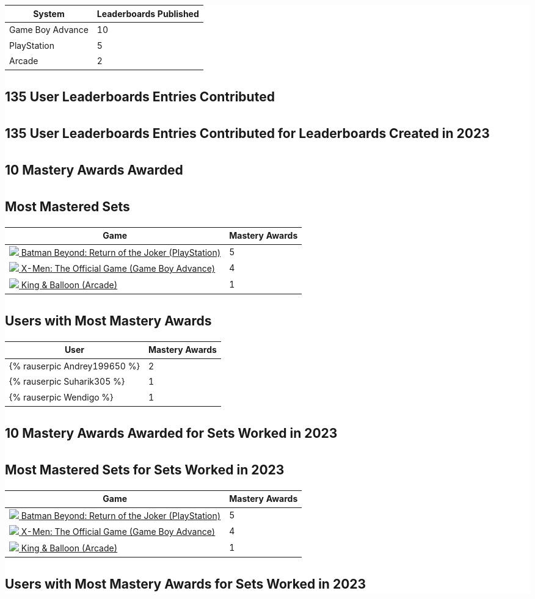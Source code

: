 | System           | Leaderboards Published |
| ---------------- | ---------------------- |
| Game Boy Advance | 10                     |
| PlayStation      | 5                      |
| Arcade           | 2                      |

## 135 User Leaderboards Entries Contributed

## 135 User Leaderboards Entries Contributed for Leaderboards Created in 2023

## 10 Mastery Awards Awarded

## Most Mastered Sets

| Game                                                                                                                                                                                                                                                    | Mastery Awards |
| ------------------------------------------------------------------------------------------------------------------------------------------------------------------------------------------------------------------------------------------------------- | -------------- |
| <a class="gameicon-link" href="https://retroachievements.org/game/18515" target="_blank" rel="noopener"> <img class="gameicon" src="https://retroachievements.org/Images/083609.png"> <span>Batman Beyond: Return of the Joker (PlayStation)</span></a> | 5              |
| <a class="gameicon-link" href="https://retroachievements.org/game/6220" target="_blank" rel="noopener"> <img class="gameicon" src="https://retroachievements.org/Images/079015.png"> <span>X-Men: The Official Game (Game Boy Advance)</span></a>       | 4              |
| <a class="gameicon-link" href="https://retroachievements.org/game/12284" target="_blank" rel="noopener"> <img class="gameicon" src="https://retroachievements.org/Images/075371.png"> <span>King & Balloon (Arcade)</span></a>                          | 1              |

## Users with Most Mastery Awards

| User                         | Mastery Awards |
| ---------------------------- | -------------- |
| {% rauserpic Andrey199650 %} | 2              |
| {% rauserpic Suharik305 %}   | 1              |
| {% rauserpic Wendigo %}      | 1              |

## 10 Mastery Awards Awarded for Sets Worked in 2023

## Most Mastered Sets for Sets Worked in 2023

| Game                                                                                                                                                                                                                                                    | Mastery Awards |
| ------------------------------------------------------------------------------------------------------------------------------------------------------------------------------------------------------------------------------------------------------- | -------------- |
| <a class="gameicon-link" href="https://retroachievements.org/game/18515" target="_blank" rel="noopener"> <img class="gameicon" src="https://retroachievements.org/Images/083609.png"> <span>Batman Beyond: Return of the Joker (PlayStation)</span></a> | 5              |
| <a class="gameicon-link" href="https://retroachievements.org/game/6220" target="_blank" rel="noopener"> <img class="gameicon" src="https://retroachievements.org/Images/079015.png"> <span>X-Men: The Official Game (Game Boy Advance)</span></a>       | 4              |
| <a class="gameicon-link" href="https://retroachievements.org/game/12284" target="_blank" rel="noopener"> <img class="gameicon" src="https://retroachievements.org/Images/075371.png"> <span>King & Balloon (Arcade)</span></a>                          | 1              |

## Users with Most Mastery Awards for Sets Worked in 2023
